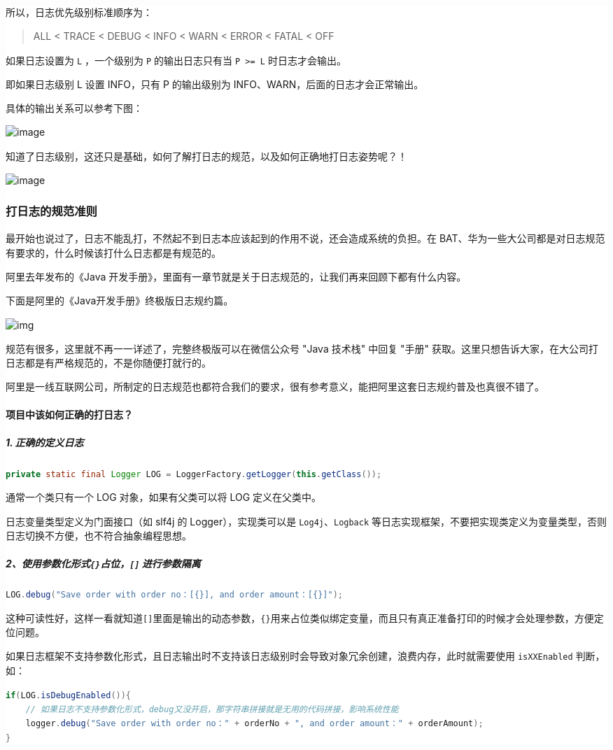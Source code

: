 所以，日志优先级别标准顺序为：

> ALL < TRACE < DEBUG < INFO < WARN < ERROR < FATAL < OFF

如果日志设置为 `L` ，一个级别为 `P` 的输出日志只有当 `P >= L` 时日志才会输出。

即如果日志级别 L 设置 INFO，只有 P 的输出级别为 INFO、WARN，后面的日志才会正常输出。

具体的输出关系可以参考下图：

![image](https://ws4.sinaimg.cn/large/006tNbRwgy1fug4ln1ix0j30g707wjru.jpg)

知道了日志级别，这还只是基础，如何了解打日志的规范，以及如何正确地打日志姿势呢？！

![image](https://ws4.sinaimg.cn/large/006tNbRwgy1fug4lps37gj30m10b13yr.jpg)



### **打日志的规范准则** ###

最开始也说过了，日志不能乱打，不然起不到日志本应该起到的作用不说，还会造成系统的负担。在 BAT、华为一些大公司都是对日志规范有要求的，什么时候该打什么日志都是有规范的。

阿里去年发布的《Java 开发手册》，里面有一章节就是关于日志规范的，让我们再来回顾下都有什么内容。

下面是阿里的《Java开发手册》终极版日志规约篇。

![img](https://ws4.sinaimg.cn/large/006tNbRwgy1fug4lno1e8j31kw0jmtcq.jpg)

规范有很多，这里就不再一一详述了，完整终极版可以在微信公众号 "Java 技术栈" 中回复 "手册" 获取。这里只想告诉大家，在大公司打日志都是有严格规范的，不是你随便打就行的。

阿里是一线互联网公司，所制定的日志规范也都符合我们的要求，很有参考意义，能把阿里这套日志规约普及也真很不错了。

#### 项目中该如何正确的打日志？ ####

##### 1. 正确的定义日志 #####

```java
private static final Logger LOG = LoggerFactory.getLogger(this.getClass());
```

通常一个类只有一个 LOG 对象，如果有父类可以将 LOG 定义在父类中。

日志变量类型定义为门面接口（如 slf4j 的 Logger），实现类可以是 `Log4j`、`Logback` 等日志实现框架，不要把实现类定义为变量类型，否则日志切换不方便，也不符合抽象编程思想。

##### 2、使用参数化形式`{}`占位，`[]` 进行参数隔离 #####

```java
LOG.debug("Save order with order no：[{}], and order amount：[{}]");
```

这种可读性好，这样一看就知道`[]`里面是输出的动态参数，`{}`用来占位类似绑定变量，而且只有真正准备打印的时候才会处理参数，方便定位问题。

如果日志框架不支持参数化形式，且日志输出时不支持该日志级别时会导致对象冗余创建，浪费内存，此时就需要使用 `isXXEnabled` 判断，如：

```java
if(LOG.isDebugEnabled()){
    // 如果日志不支持参数化形式，debug又没开启，那字符串拼接就是无用的代码拼接，影响系统性能
    logger.debug("Save order with order no：" + orderNo + ", and order amount：" + orderAmount);
}
```
